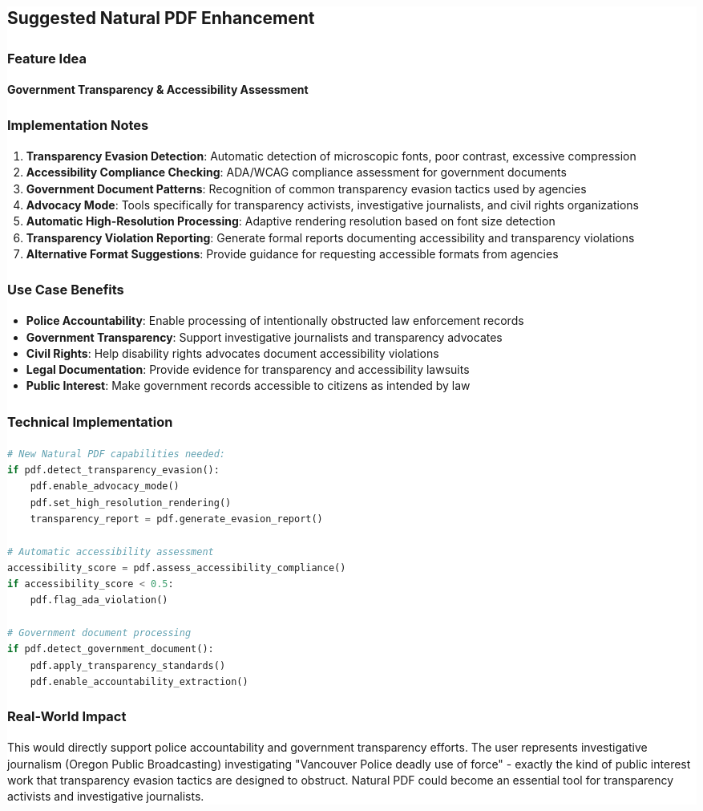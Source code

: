 
## Suggested Natural PDF Enhancement

### Feature Idea
**Government Transparency & Accessibility Assessment**

### Implementation Notes
1. **Transparency Evasion Detection**: Automatic detection of microscopic fonts, poor contrast, excessive compression
2. **Accessibility Compliance Checking**: ADA/WCAG compliance assessment for government documents
3. **Government Document Patterns**: Recognition of common transparency evasion tactics used by agencies
4. **Advocacy Mode**: Tools specifically for transparency activists, investigative journalists, and civil rights organizations
5. **Automatic High-Resolution Processing**: Adaptive rendering resolution based on font size detection
6. **Transparency Violation Reporting**: Generate formal reports documenting accessibility and transparency violations
7. **Alternative Format Suggestions**: Provide guidance for requesting accessible formats from agencies

### Use Case Benefits
- **Police Accountability**: Enable processing of intentionally obstructed law enforcement records
- **Government Transparency**: Support investigative journalists and transparency advocates
- **Civil Rights**: Help disability rights advocates document accessibility violations
- **Legal Documentation**: Provide evidence for transparency and accessibility lawsuits
- **Public Interest**: Make government records accessible to citizens as intended by law

### Technical Implementation
```python
# New Natural PDF capabilities needed:
if pdf.detect_transparency_evasion():
    pdf.enable_advocacy_mode()
    pdf.set_high_resolution_rendering()
    transparency_report = pdf.generate_evasion_report()

# Automatic accessibility assessment
accessibility_score = pdf.assess_accessibility_compliance()
if accessibility_score < 0.5:
    pdf.flag_ada_violation()

# Government document processing
if pdf.detect_government_document():
    pdf.apply_transparency_standards()
    pdf.enable_accountability_extraction()
```

### Real-World Impact
This would directly support police accountability and government transparency efforts. The user represents investigative journalism (Oregon Public Broadcasting) investigating "Vancouver Police deadly use of force" - exactly the kind of public interest work that transparency evasion tactics are designed to obstruct. Natural PDF could become an essential tool for transparency activists and investigative journalists.
